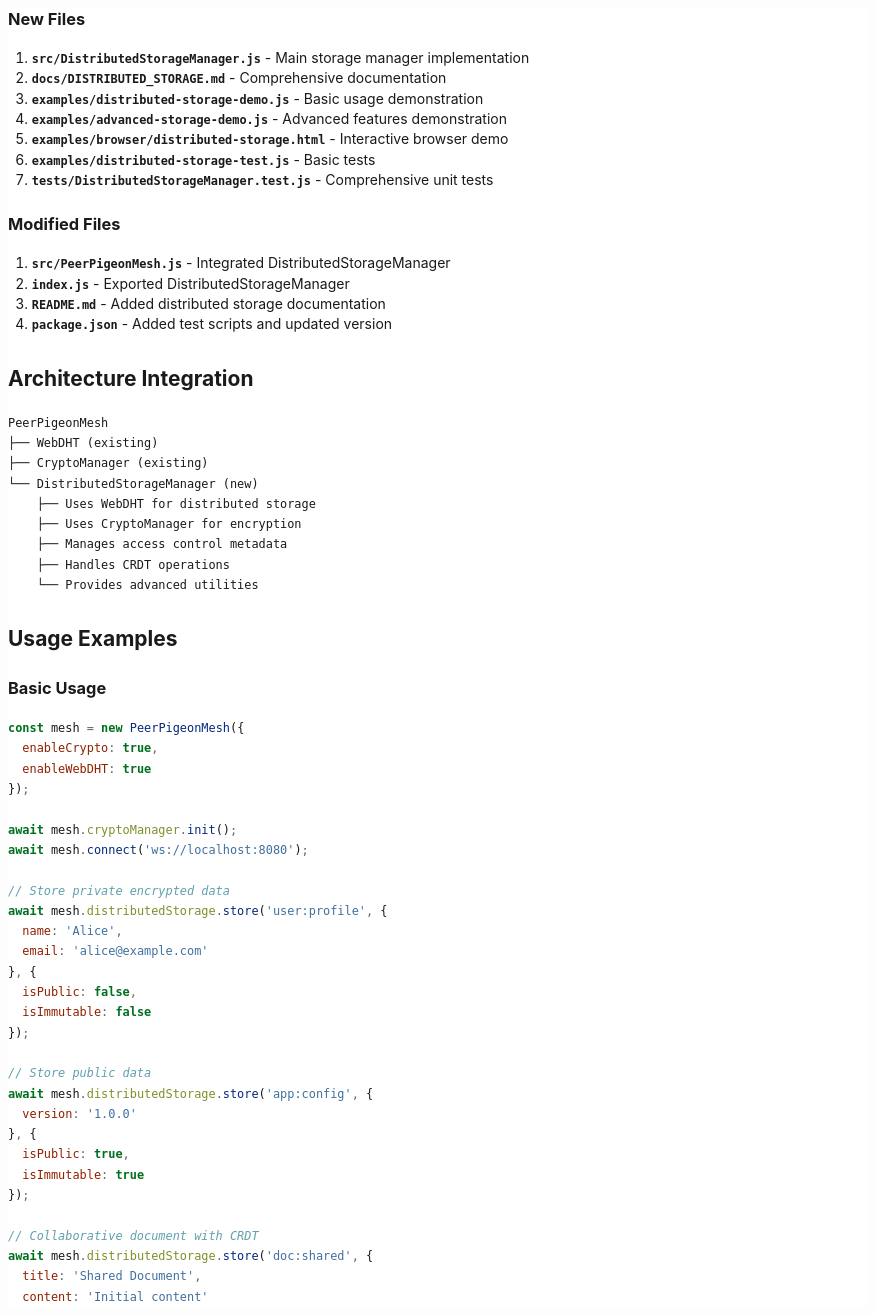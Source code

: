 ### New Files
1. **`src/DistributedStorageManager.js`** - Main storage manager implementation
2. **`docs/DISTRIBUTED_STORAGE.md`** - Comprehensive documentation
3. **`examples/distributed-storage-demo.js`** - Basic usage demonstration
4. **`examples/advanced-storage-demo.js`** - Advanced features demonstration
5. **`examples/browser/distributed-storage.html`** - Interactive browser demo
6. **`examples/distributed-storage-test.js`** - Basic tests
7. **`tests/DistributedStorageManager.test.js`** - Comprehensive unit tests

### Modified Files
1. **`src/PeerPigeonMesh.js`** - Integrated DistributedStorageManager
2. **`index.js`** - Exported DistributedStorageManager
3. **`README.md`** - Added distributed storage documentation
4. **`package.json`** - Added test scripts and updated version

## Architecture Integration

```
PeerPigeonMesh
├── WebDHT (existing)
├── CryptoManager (existing)
└── DistributedStorageManager (new)
    ├── Uses WebDHT for distributed storage
    ├── Uses CryptoManager for encryption
    ├── Manages access control metadata
    ├── Handles CRDT operations
    └── Provides advanced utilities
```

## Usage Examples

### Basic Usage
```javascript
const mesh = new PeerPigeonMesh({
  enableCrypto: true,
  enableWebDHT: true
});

await mesh.cryptoManager.init();
await mesh.connect('ws://localhost:8080');

// Store private encrypted data
await mesh.distributedStorage.store('user:profile', {
  name: 'Alice',
  email: 'alice@example.com'
}, {
  isPublic: false,
  isImmutable: false
});

// Store public data
await mesh.distributedStorage.store('app:config', {
  version: '1.0.0'
}, {
  isPublic: true,
  isImmutable: true
});

// Collaborative document with CRDT
await mesh.distributedStorage.store('doc:shared', {
  title: 'Shared Document',
  content: 'Initial content'
```
